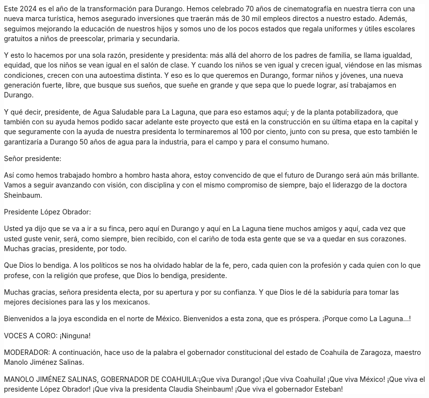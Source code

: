 Este 2024 es el año de la transformación para Durango. Hemos celebrado 70 años
de cinematografía en nuestra tierra con una nueva marca turística, hemos
asegurado inversiones que traerán más de 30 mil empleos directos a nuestro
estado. Además, seguimos mejorando la educación de nuestros hijos y somos uno
de los pocos estados que regala uniformes y útiles escolares gratuitos a niños
de preescolar, primaria y secundaria.

Y esto lo hacemos por una sola razón, presidente y presidenta: más allá del
ahorro de los padres de familia, se llama igualdad, equidad, que los niños se
vean igual en el salón de clase. Y cuando los niños se ven igual y crecen
igual, viéndose en las mismas condiciones, crecen con una autoestima distinta.
Y eso es lo que queremos en Durango, formar niños y jóvenes, una nueva
generación fuerte, libre, que busque sus sueños, que sueñe en grande y que
sepa que lo puede lograr, así trabajamos en Durango.

Y qué decir, presidente, de Agua Saludable para La Laguna, que para eso
estamos aquí; y de la planta potabilizadora, que también con su ayuda hemos
podido sacar adelante este proyecto que está en la construcción en su última
etapa en la capital y que seguramente con la ayuda de nuestra presidenta lo
terminaremos al 100 por ciento, junto con su presa, que esto también le
garantizaría a Durango 50 años de agua para la industria, para el campo y para
el consumo humano.

Señor presidente:

Así como hemos trabajado hombro a hombro hasta ahora, estoy convencido de que
el futuro de Durango será aún más brillante. Vamos a seguir avanzando con
visión, con disciplina y con el mismo compromiso de siempre, bajo el liderazgo
de la doctora Sheinbaum.

Presidente López Obrador:

Usted ya dijo que se va a ir a su finca, pero aquí en Durango y aquí en La
Laguna tiene muchos amigos y aquí, cada vez que usted guste venir, será, como
siempre, bien recibido, con el cariño de toda esta gente que se va a quedar en
sus corazones. Muchas gracias, presidente, por todo.

Que Dios lo bendiga. A los políticos se nos ha olvidado hablar de la fe, pero,
cada quien con la profesión y cada quien con lo que profese, con la religión
que profese, que Dios lo bendiga, presidente.

Muchas gracias, señora presidenta electa, por su apertura y por su confianza.
Y que Dios le dé la sabiduría para tomar las mejores decisiones para las y los
mexicanos.

Bienvenidos a la joya escondida en el norte de México. Bienvenidos a esta
zona, que es próspera. ¡Porque como La Laguna…!

VOCES A CORO: ¡Ninguna!

MODERADOR: A continuación, hace uso de la palabra el gobernador constitucional
del estado de Coahuila de Zaragoza, maestro Manolo Jiménez Salinas.

MANOLO JIMÉNEZ SALINAS, GOBERNADOR DE COAHUILA:¡Que viva Durango! ¡Que viva
Coahuila! ¡Que viva México! ¡Que viva el presidente López Obrador! ¡Que viva
la presidenta Claudia Sheinbaum! ¡Que viva el gobernador Esteban!
